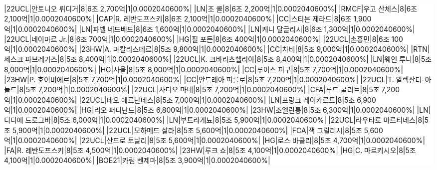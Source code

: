 |22UCL|안토니오 뤼디거|8|6조 2,700억|1|0.0002040600%|
|LN|조 콜|8|6조 2,200억|1|0.0002040600%|
|RMCF|우고 산체스|8|6조 2,100억|1|0.0002040600%|
|CAP|R. 레반도프스키|8|6조 2,100억|1|0.0002040600%|
|CC|스티븐 제라드|8|6조 1,900억|1|0.0002040600%|
|LN|파벨 네드베드|8|6조 1,600억|1|0.0002040600%|
|LN|케니 달글리시|8|6조 1,300억|1|0.0002040600%|
|22UCL|네이마르 Jr.|8|6조 700억|1|0.0002040600%|
|HG|필 포든|8|6조 400억|1|0.0002040600%|
|22UCL|손흥민|8|6조 100억|1|0.0002040600%|
|23HW|A. 마칼리스테르|8|5조 9,800억|1|0.0002040600%|
|CC|차비|8|5조 9,000억|1|0.0002040600%|
|RTN|세스크 파브레가스|8|5조 8,400억|1|0.0002040600%|
|22UCL|K. 크바라츠헬리아|8|5조 8,400억|1|0.0002040600%|
|LN|웨인 루니|8|5조 8,000억|1|0.0002040600%|
|HG|사울|8|5조 8,000억|1|0.0002040600%|
|CC|루이스 피구|8|5조 7,700억|1|0.0002040600%|
|23HW|P. 호이비에르|8|5조 7,700억|1|0.0002040600%|
|CC|안드레아 피를로|8|5조 7,200억|1|0.0002040600%|
|22UCL|T. 알렉산더-아놀드|8|5조 7,200억|1|0.0002040600%|
|22UCL|사디오 마네|8|5조 7,200억|1|0.0002040600%|
|CFA|루드 굴리트|8|5조 7,200억|1|0.0002040600%|
|22UCL|테오 에르난데스|8|5조 7,000억|1|0.0002040600%|
|LN|프랑크 레이카르트|8|5조 6,900억|1|0.0002040600%|
|HG|리오 퍼디난드|8|5조 6,800억|1|0.0002040600%|
|23HW|조엘린통|8|5조 6,300억|1|0.0002040600%|
|LN|디디에 드로그바|8|5조 6,000억|1|0.0002040600%|
|LN|부트라게뇨|8|5조 5,900억|1|0.0002040600%|
|22UCL|라우타로 마르티네스|8|5조 5,900억|1|0.0002040600%|
|22UCL|모하메드 살라|8|5조 5,600억|1|0.0002040600%|
|FCA|잭 그릴리시|8|5조 5,600억|1|0.0002040600%|
|22UCL|산드로 토날리|8|5조 5,600억|1|0.0002040600%|
|HG|로스 바클리|8|5조 4,700억|1|0.0002040600%|
|FA|R. 레반도프스키|8|5조 4,500억|1|0.0002040600%|
|23HW|루크 쇼|8|5조 4,100억|1|0.0002040600%|
|HG|C. 마르키시오|8|5조 4,100억|1|0.0002040600%|
|BOE21|카림 벤제마|8|5조 3,900억|1|0.0002040600%|
